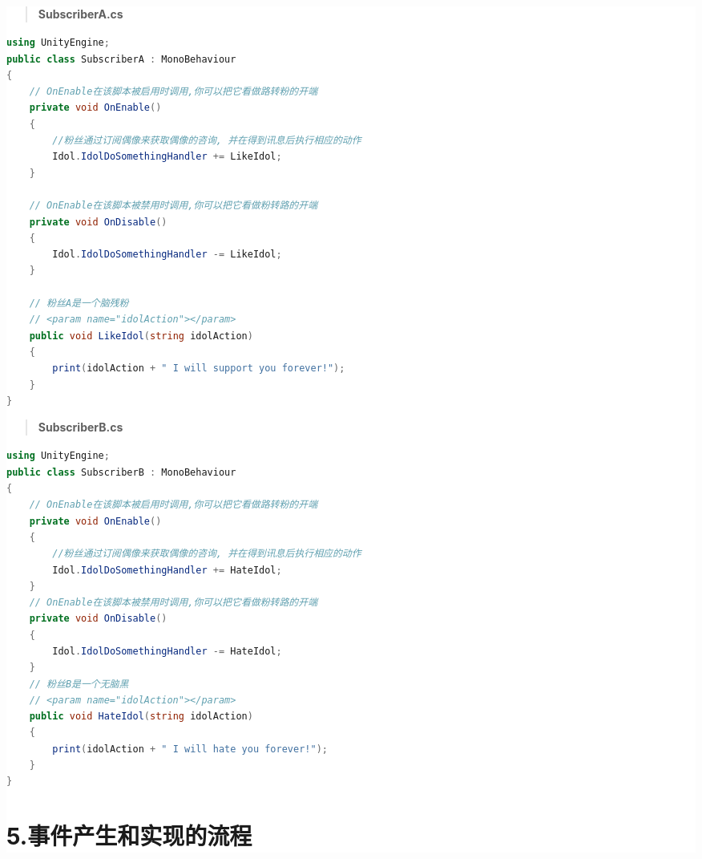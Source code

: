 ```c#
```

> **SubscriberA.cs**

```c#
using UnityEngine;
public class SubscriberA : MonoBehaviour 
{
    // OnEnable在该脚本被启用时调用,你可以把它看做路转粉的开端
    private void OnEnable()
    {
        //粉丝通过订阅偶像来获取偶像的咨询, 并在得到讯息后执行相应的动作
        Idol.IdolDoSomethingHandler += LikeIdol;
    }

    // OnEnable在该脚本被禁用时调用,你可以把它看做粉转路的开端
    private void OnDisable()
    {
        Idol.IdolDoSomethingHandler -= LikeIdol;
    }

    // 粉丝A是一个脑残粉
    // <param name="idolAction"></param>
    public void LikeIdol(string idolAction)
    {
        print(idolAction + " I will support you forever!");
    }
}
```

> **SubscriberB.cs**

```c#
using UnityEngine;
public class SubscriberB : MonoBehaviour 
{
    // OnEnable在该脚本被启用时调用,你可以把它看做路转粉的开端
    private void OnEnable()
    {
        //粉丝通过订阅偶像来获取偶像的咨询, 并在得到讯息后执行相应的动作
        Idol.IdolDoSomethingHandler += HateIdol;
    }
    // OnEnable在该脚本被禁用时调用,你可以把它看做粉转路的开端
    private void OnDisable()
    {
        Idol.IdolDoSomethingHandler -= HateIdol;
    }
    // 粉丝B是一个无脑黑
    // <param name="idolAction"></param>
    public void HateIdol(string idolAction)
    {
        print(idolAction + " I will hate you forever!");
    }
}
```
# 5.事件产生和实现的流程
